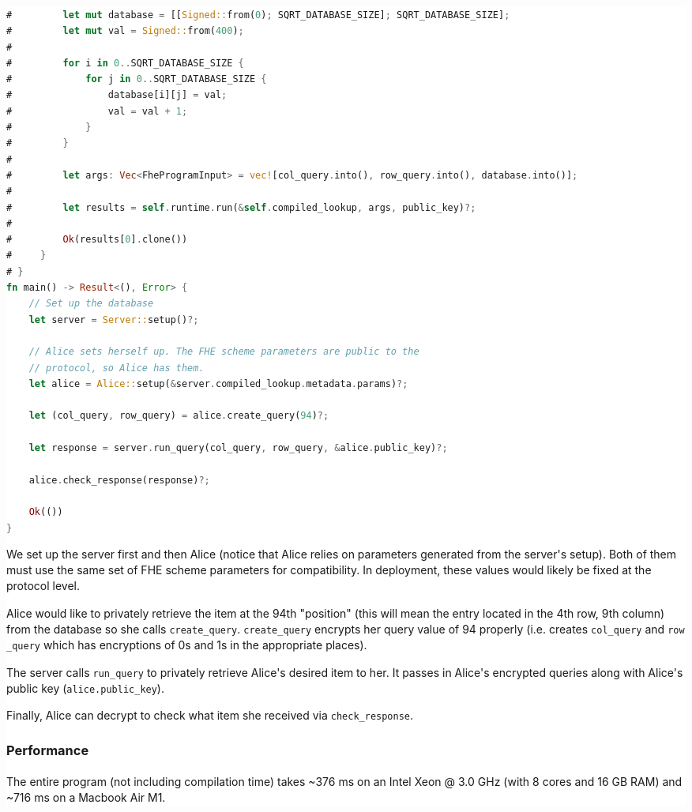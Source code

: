 ```rust
#         let mut database = [[Signed::from(0); SQRT_DATABASE_SIZE]; SQRT_DATABASE_SIZE]; 
#         let mut val = Signed::from(400); 
#  
#         for i in 0..SQRT_DATABASE_SIZE { 
#             for j in 0..SQRT_DATABASE_SIZE { 
#                 database[i][j] = val; 
#                 val = val + 1; 
#             } 
#         } 
#  
#         let args: Vec<FheProgramInput> = vec![col_query.into(), row_query.into(), database.into()]; 
#  
#         let results = self.runtime.run(&self.compiled_lookup, args, public_key)?; 
#  
#         Ok(results[0].clone()) 
#     } 
# }
fn main() -> Result<(), Error> {
    // Set up the database
    let server = Server::setup()?;

    // Alice sets herself up. The FHE scheme parameters are public to the
    // protocol, so Alice has them.
    let alice = Alice::setup(&server.compiled_lookup.metadata.params)?;

    let (col_query, row_query) = alice.create_query(94)?;

    let response = server.run_query(col_query, row_query, &alice.public_key)?;

    alice.check_response(response)?;

    Ok(())
}
```

We set up the server first and then Alice (notice that Alice relies on parameters generated from the server's setup). Both of them must use the same set of FHE scheme parameters for compatibility. In deployment, these values would likely be fixed at the protocol level.

Alice would like to privately retrieve the item at the 94th "position" (this will mean the entry located in the 4th row, 9th column) from the database so she calls `create_query`. `create_query` encrypts her query value of 94 properly (i.e. creates `col_query` and `row_query` which has encryptions of 0s and 1s in the appropriate places).

The server calls `run_query` to privately retrieve Alice's desired item to her. It passes in Alice's encrypted queries along with Alice's public key (`alice.public_key`).

Finally, Alice can decrypt to check what item she received via `check_response`.

### Performance
The entire program (not including compilation time) takes ~376 ms on an Intel Xeon @ 3.0 GHz (with 8 cores and 16 GB RAM) and ~716 ms on a Macbook Air M1.
